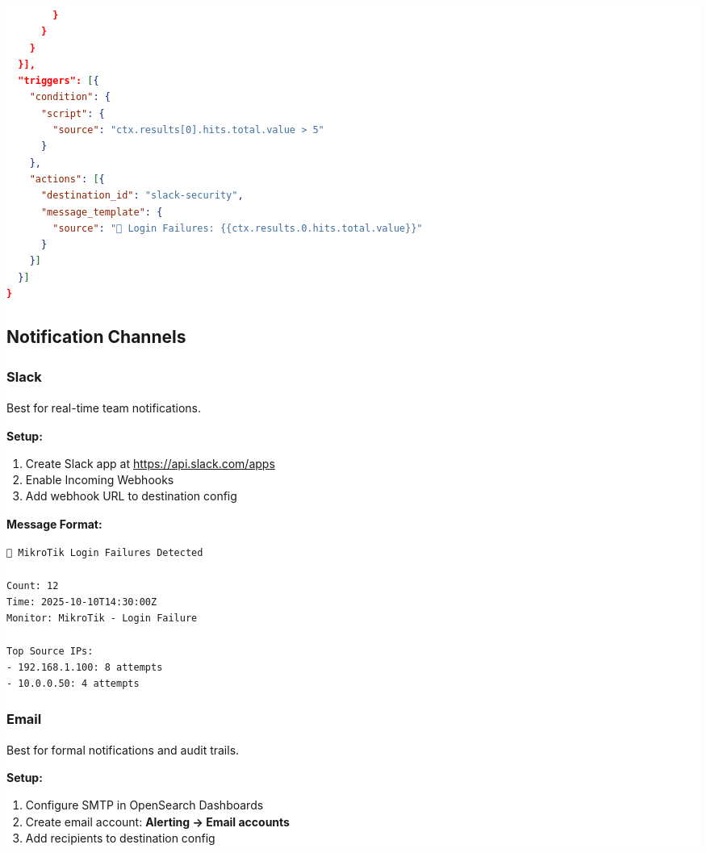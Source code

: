 ```json
        }
      }
    }
  }],
  "triggers": [{
    "condition": {
      "script": {
        "source": "ctx.results[0].hits.total.value > 5"
      }
    },
    "actions": [{
      "destination_id": "slack-security",
      "message_template": {
        "source": "🚨 Login Failures: {{ctx.results.0.hits.total.value}}"
      }
    }]
  }]
}
```

## Notification Channels

### Slack

Best for real-time team notifications.

**Setup:**
1. Create Slack app at https://api.slack.com/apps
2. Enable Incoming Webhooks
3. Add webhook URL to destination config

**Message Format:**
```
🚨 MikroTik Login Failures Detected

Count: 12
Time: 2025-10-10T14:30:00Z
Monitor: MikroTik - Login Failure

Top Source IPs:
- 192.168.1.100: 8 attempts
- 10.0.0.50: 4 attempts
```

### Email

Best for formal notifications and audit trails.

**Setup:**
1. Configure SMTP in OpenSearch Dashboards
2. Create email account: **Alerting → Email accounts**
3. Add recipients to destination config
